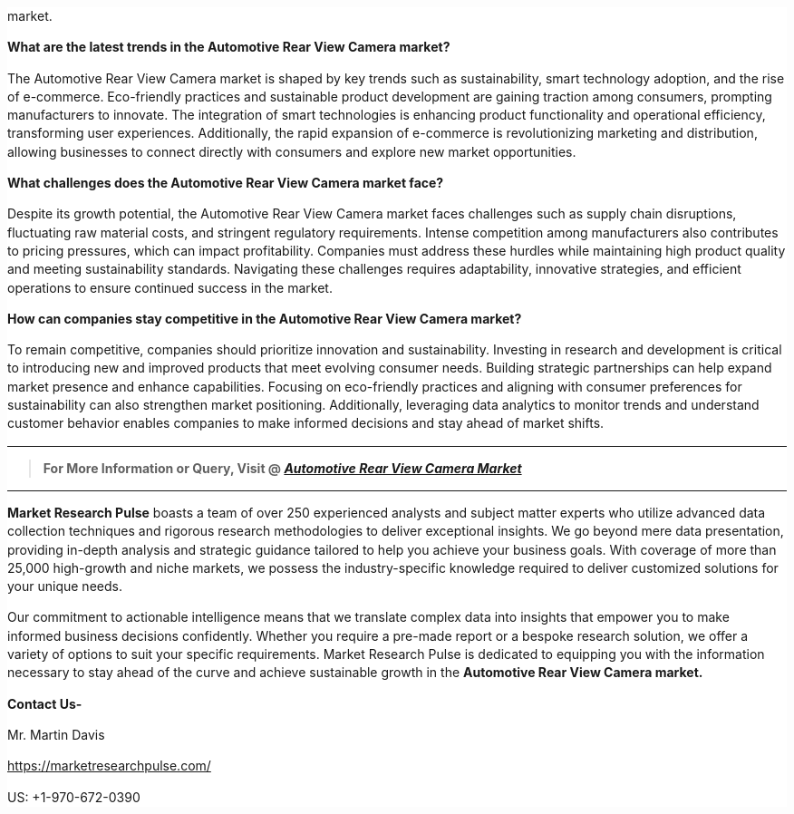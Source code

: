 market.</p><p><strong>What are the latest trends in the Automotive Rear View Camera market?</strong></p><p>The Automotive Rear View Camera market is shaped by key trends such as sustainability, smart technology adoption, and the rise of e-commerce. Eco-friendly practices and sustainable product development are gaining traction among consumers, prompting manufacturers to innovate. The integration of smart technologies is enhancing product functionality and operational efficiency, transforming user experiences. Additionally, the rapid expansion of e-commerce is revolutionizing marketing and distribution, allowing businesses to connect directly with consumers and explore new market opportunities.</p><p><strong>What challenges does the Automotive Rear View Camera market face?</strong></p><p>Despite its growth potential, the Automotive Rear View Camera market faces challenges such as supply chain disruptions, fluctuating raw material costs, and stringent regulatory requirements. Intense competition among manufacturers also contributes to pricing pressures, which can impact profitability. Companies must address these hurdles while maintaining high product quality and meeting sustainability standards. Navigating these challenges requires adaptability, innovative strategies, and efficient operations to ensure continued success in the market.</p><p><strong>How can companies stay competitive in the Automotive Rear View Camera market?</strong></p><p>To remain competitive, companies should prioritize innovation and sustainability. Investing in research and development is critical to introducing new and improved products that meet evolving consumer needs. Building strategic partnerships can help expand market presence and enhance capabilities. Focusing on eco-friendly practices and aligning with consumer preferences for sustainability can also strengthen market positioning. Additionally, leveraging data analytics to monitor trends and understand customer behavior enables companies to make informed decisions and stay ahead of market shifts.</p><hr /><blockquote><p><strong>For More Information or Query, Visit @&nbsp;<em><a href="https://marketresearchpulse.com/report/109663/automotive-rear-view-camera-market?utm_source=Linkedin&utm_medium=023">Automotive Rear View Camera Market</a></em></strong></p></blockquote><hr /><p><strong>Market Research Pulse</strong> boasts a team of over 250 experienced analysts and subject matter experts who utilize advanced data collection techniques and rigorous research methodologies to deliver exceptional insights. We go beyond mere data presentation, providing in-depth analysis and strategic guidance tailored to help you achieve your business goals. With coverage of more than 25,000 high-growth and niche markets, we possess the industry-specific knowledge required to deliver customized solutions for your unique needs.</p><p>Our commitment to actionable intelligence means that we translate complex data into insights that empower you to make informed business decisions confidently. Whether you require a pre-made report or a bespoke research solution, we offer a variety of options to suit your specific requirements. Market Research Pulse is dedicated to equipping you with the information necessary to stay ahead of the curve and achieve sustainable growth in the <strong>Automotive Rear View Camera market.</strong></p><p><strong>Contact Us-</strong></p><p>Mr. Martin Davis</p><p>https://marketresearchpulse.com/</p><p>US: +1-970-672-0390</p>